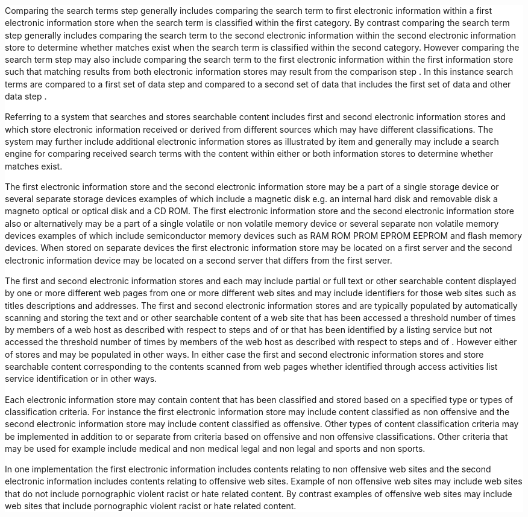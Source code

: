 Comparing the search terms step generally includes comparing the search term to first electronic information within a first electronic information store when the search term is classified within the first category. By contrast comparing the search term step generally includes comparing the search term to the second electronic information within the second electronic information store to determine whether matches exist when the search term is classified within the second category. However comparing the search term step may also include comparing the search term to the first electronic information within the first information store such that matching results from both electronic information stores may result from the comparison step . In this instance search terms are compared to a first set of data step and compared to a second set of data that includes the first set of data and other data step .

Referring to a system that searches and stores searchable content includes first and second electronic information stores and which store electronic information received or derived from different sources which may have different classifications. The system may further include additional electronic information stores as illustrated by item and generally may include a search engine for comparing received search terms with the content within either or both information stores to determine whether matches exist.

The first electronic information store and the second electronic information store may be a part of a single storage device or several separate storage devices examples of which include a magnetic disk e.g. an internal hard disk and removable disk a magneto optical or optical disk and a CD ROM. The first electronic information store and the second electronic information store also or alternatively may be a part of a single volatile or non volatile memory device or several separate non volatile memory devices examples of which include semiconductor memory devices such as RAM ROM PROM EPROM EEPROM and flash memory devices. When stored on separate devices the first electronic information store may be located on a first server and the second electronic information device may be located on a second server that differs from the first server.

The first and second electronic information stores and each may include partial or full text or other searchable content displayed by one or more different web pages from one or more different web sites and may include identifiers for those web sites such as titles descriptions and addresses. The first and second electronic information stores and are typically populated by automatically scanning and storing the text and or other searchable content of a web site that has been accessed a threshold number of times by members of a web host as described with respect to steps and of or that has been identified by a listing service but not accessed the threshold number of times by members of the web host as described with respect to steps and of . However either of stores and may be populated in other ways. In either case the first and second electronic information stores and store searchable content corresponding to the contents scanned from web pages whether identified through access activities list service identification or in other ways.

Each electronic information store may contain content that has been classified and stored based on a specified type or types of classification criteria. For instance the first electronic information store may include content classified as non offensive and the second electronic information store may include content classified as offensive. Other types of content classification criteria may be implemented in addition to or separate from criteria based on offensive and non offensive classifications. Other criteria that may be used for example include medical and non medical legal and non legal and sports and non sports.

In one implementation the first electronic information includes contents relating to non offensive web sites and the second electronic information includes contents relating to offensive web sites. Example of non offensive web sites may include web sites that do not include pornographic violent racist or hate related content. By contrast examples of offensive web sites may include web sites that include pornographic violent racist or hate related content.
